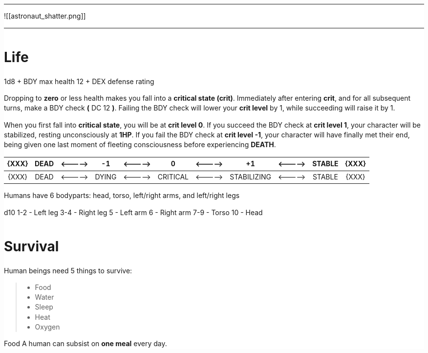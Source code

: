 
---

![[astronaut_shatter.png]]

---

# Life



1d8 + BDY max health
12 + DEX defense rating

Dropping to **zero** or less health makes you fall into a **critical state (crit)**.
Immediately after entering **crit**, and for all subsequent turns, make a BDY check **(** DC 12 **)**.
Failing the BDY check will lower your **crit level** by 1, while succeeding will raise it by 1.

When you first fall into **critical state**, you will be at **crit level 0**.
If you succeed the BDY check at **crit level 1**, your character will be stabilized, resting unconsciously at **1HP**.
If you fail the BDY check at **crit level -1**, your character will have finally met their end, being given one last moment of fleeting consciousness before experiencing **DEATH**.

| {XXX} | DEAD | <-----> |  -1   | <-----> |    0     | <-----> |     +1      | <-----> | STABLE | {XXX} |
| :---: | :--: | :-----: | :---: | :-----: | :------: | :-----: | :---------: | :-----: | :----: | :---: |
| {XXX} | DEAD | <-----> | DYING | <-----> | CRITICAL | <-----> | STABILIZING | <-----> | STABLE | {XXX} |

Humans have 6 bodyparts: head, torso, left/right arms, and left/right legs


d10
1-2 - Left leg
3-4 - Right leg
5 - Left arm
6 - Right arm
7-9 - Torso
10 - Head





# Survival

Human beings need 5 things to survive:

>* Food
>* Water
>* Sleep
>* Heat
>* Oxygen


Food
A human can subsist on **one meal** every day.
